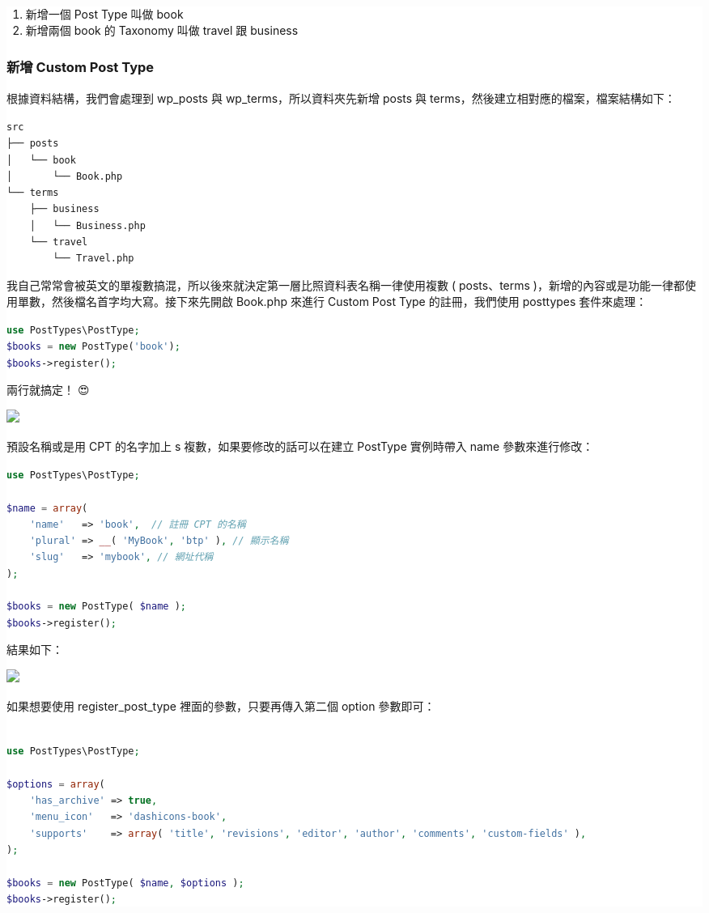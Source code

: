 1. 新增一個 Post Type 叫做 book
2. 新增兩個 book 的 Taxonomy 叫做 travel 跟 business

### 新增 Custom Post Type

根據資料結構，我們會處理到 wp_posts 與 wp_terms，所以資料夾先新增 posts 與 terms，然後建立相對應的檔案，檔案結構如下：

```
src
├── posts
│   └── book
│       └── Book.php
└── terms
    ├── business
    │   └── Business.php
    └── travel
        └── Travel.php
```

我自己常常會被英文的單複數搞混，所以後來就決定第一層比照資料表名稱一律使用複數 ( posts、terms )，新增的內容或是功能一律都使用單數，然後檔名首字均大寫。接下來先開啟 Book.php 來進行 Custom Post Type 的註冊，我們使用 posttypes 套件來處理：

```php
use PostTypes\PostType;
$books = new PostType('book');
$books->register();
```

兩行就搞定！ 😍

![](https://oberonlai.blog/wp-content/uploads/wordpress-and-composer/wordpress-and-composer-01.jpg)

預設名稱或是用 CPT 的名字加上 s 複數，如果要修改的話可以在建立 PostType 實例時帶入 name 參數來進行修改：

```php
use PostTypes\PostType;

$name = array(
	'name'   => 'book',  // 註冊 CPT 的名稱
	'plural' => __( 'MyBook', 'btp' ), // 顯示名稱
	'slug'   => 'mybook', // 網址代稱
);

$books = new PostType( $name );
$books->register();
```

結果如下：

![](https://oberonlai.blog/wp-content/uploads/wordpress-and-composer/wordpress-and-composer-02.jpg)


如果想要使用 register_post_type 裡面的參數，只要再傳入第二個 option 參數即可：

```php

use PostTypes\PostType;

$options = array(
	'has_archive' => true,
	'menu_icon'   => 'dashicons-book',
	'supports'    => array( 'title', 'revisions', 'editor', 'author', 'comments', 'custom-fields' ),
);

$books = new PostType( $name, $options );
$books->register();
```
